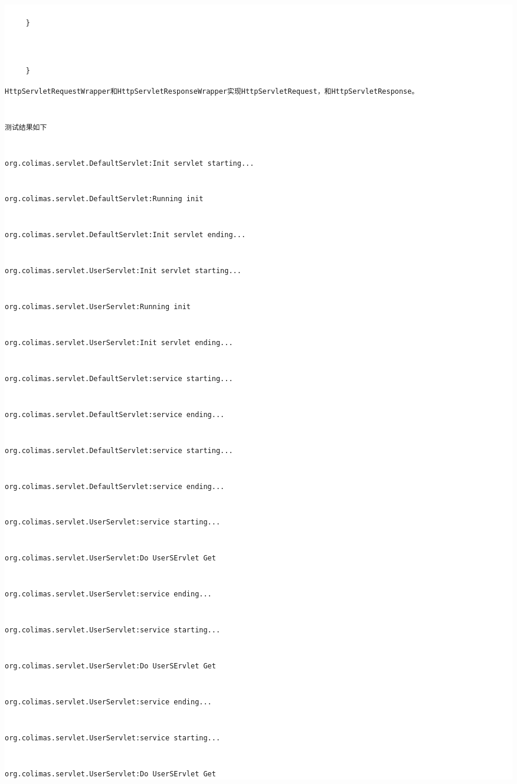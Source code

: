  ```
    
      }
    
    
    
      }
 
 ```
  
  
    HttpServletRequestWrapper和HttpServletResponseWrapper实现HttpServletRequest，和HttpServletResponse。
  
  
    测试结果如下
  
  
    org.colimas.servlet.DefaultServlet:Init servlet starting...
  
  
    org.colimas.servlet.DefaultServlet:Running init
  
  
    org.colimas.servlet.DefaultServlet:Init servlet ending...
  
  
    org.colimas.servlet.UserServlet:Init servlet starting...
  
  
    org.colimas.servlet.UserServlet:Running init
  
  
    org.colimas.servlet.UserServlet:Init servlet ending...
  
  
    org.colimas.servlet.DefaultServlet:service starting...
  
  
    org.colimas.servlet.DefaultServlet:service ending...
  
  
    org.colimas.servlet.DefaultServlet:service starting...
  
  
    org.colimas.servlet.DefaultServlet:service ending...
  
  
    org.colimas.servlet.UserServlet:service starting...
  
  
    org.colimas.servlet.UserServlet:Do UserSErvlet Get
  
  
    org.colimas.servlet.UserServlet:service ending...
  
  
    org.colimas.servlet.UserServlet:service starting...
  
  
    org.colimas.servlet.UserServlet:Do UserSErvlet Get
  
  
    org.colimas.servlet.UserServlet:service ending...
  
  
    org.colimas.servlet.UserServlet:service starting...
  
  
    org.colimas.servlet.UserServlet:Do UserSErvlet Get
  